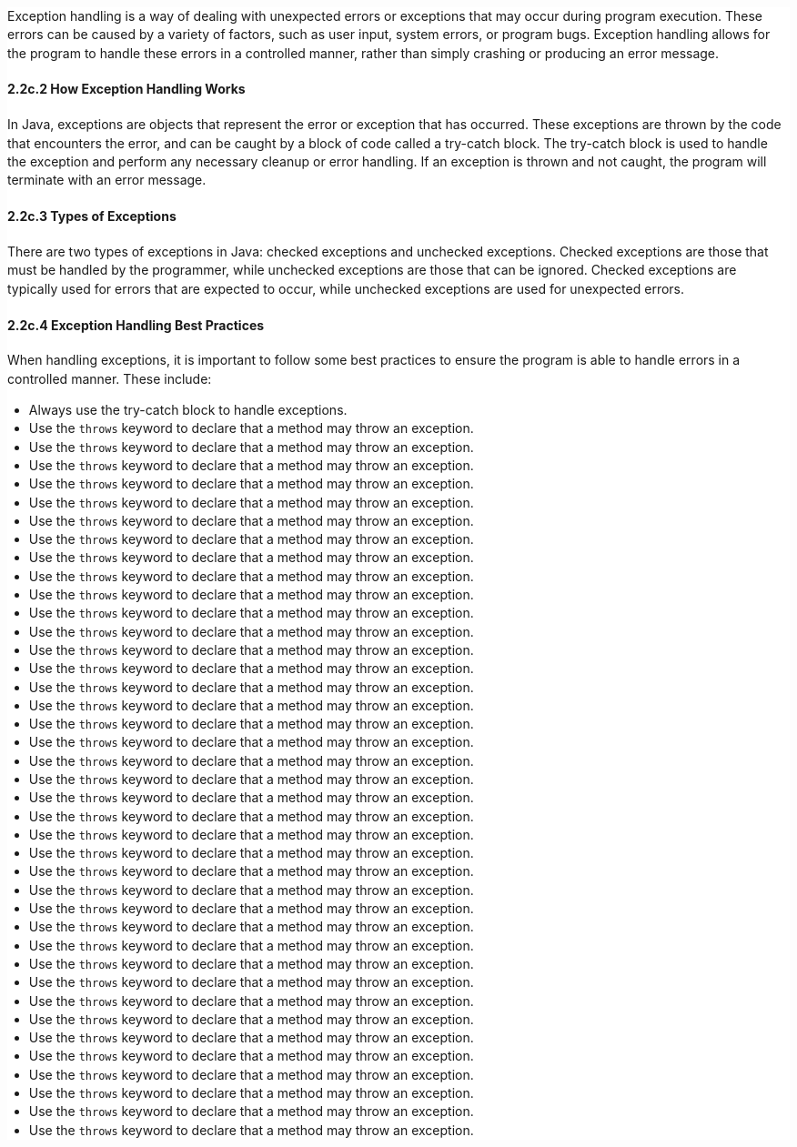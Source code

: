 Exception handling is a way of dealing with unexpected errors or exceptions that may occur during program execution. These errors can be caused by a variety of factors, such as user input, system errors, or program bugs. Exception handling allows for the program to handle these errors in a controlled manner, rather than simply crashing or producing an error message.

#### 2.2c.2 How Exception Handling Works

In Java, exceptions are objects that represent the error or exception that has occurred. These exceptions are thrown by the code that encounters the error, and can be caught by a block of code called a try-catch block. The try-catch block is used to handle the exception and perform any necessary cleanup or error handling. If an exception is thrown and not caught, the program will terminate with an error message.

#### 2.2c.3 Types of Exceptions

There are two types of exceptions in Java: checked exceptions and unchecked exceptions. Checked exceptions are those that must be handled by the programmer, while unchecked exceptions are those that can be ignored. Checked exceptions are typically used for errors that are expected to occur, while unchecked exceptions are used for unexpected errors.

#### 2.2c.4 Exception Handling Best Practices

When handling exceptions, it is important to follow some best practices to ensure the program is able to handle errors in a controlled manner. These include:

- Always use the try-catch block to handle exceptions.
- Use the `throws` keyword to declare that a method may throw an exception.
- Use the `throws` keyword to declare that a method may throw an exception.
- Use the `throws` keyword to declare that a method may throw an exception.
- Use the `throws` keyword to declare that a method may throw an exception.
- Use the `throws` keyword to declare that a method may throw an exception.
- Use the `throws` keyword to declare that a method may throw an exception.
- Use the `throws` keyword to declare that a method may throw an exception.
- Use the `throws` keyword to declare that a method may throw an exception.
- Use the `throws` keyword to declare that a method may throw an exception.
- Use the `throws` keyword to declare that a method may throw an exception.
- Use the `throws` keyword to declare that a method may throw an exception.
- Use the `throws` keyword to declare that a method may throw an exception.
- Use the `throws` keyword to declare that a method may throw an exception.
- Use the `throws` keyword to declare that a method may throw an exception.
- Use the `throws` keyword to declare that a method may throw an exception.
- Use the `throws` keyword to declare that a method may throw an exception.
- Use the `throws` keyword to declare that a method may throw an exception.
- Use the `throws` keyword to declare that a method may throw an exception.
- Use the `throws` keyword to declare that a method may throw an exception.
- Use the `throws` keyword to declare that a method may throw an exception.
- Use the `throws` keyword to declare that a method may throw an exception.
- Use the `throws` keyword to declare that a method may throw an exception.
- Use the `throws` keyword to declare that a method may throw an exception.
- Use the `throws` keyword to declare that a method may throw an exception.
- Use the `throws` keyword to declare that a method may throw an exception.
- Use the `throws` keyword to declare that a method may throw an exception.
- Use the `throws` keyword to declare that a method may throw an exception.
- Use the `throws` keyword to declare that a method may throw an exception.
- Use the `throws` keyword to declare that a method may throw an exception.
- Use the `throws` keyword to declare that a method may throw an exception.
- Use the `throws` keyword to declare that a method may throw an exception.
- Use the `throws` keyword to declare that a method may throw an exception.
- Use the `throws` keyword to declare that a method may throw an exception.
- Use the `throws` keyword to declare that a method may throw an exception.
- Use the `throws` keyword to declare that a method may throw an exception.
- Use the `throws` keyword to declare that a method may throw an exception.
- Use the `throws` keyword to declare that a method may throw an exception.
- Use the `throws` keyword to declare that a method may throw an exception.
- Use the `throws` keyword to declare that a method may throw an exception.